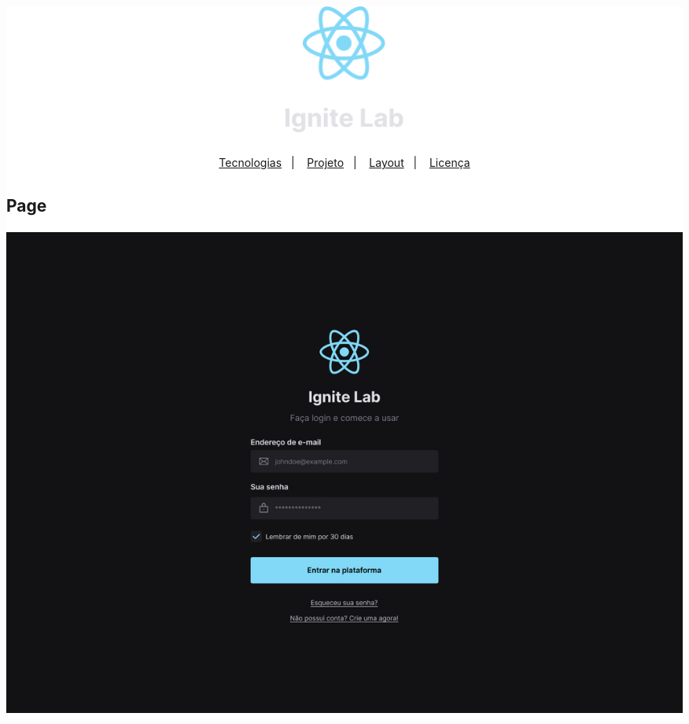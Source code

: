 <h1 align="center">
    <img alt="NLW-eSports" title="" src="https://raw.githubusercontent.com/jeanoliveira92/ignite-lab-design-system/main/logo.png" width="150px" />
</h1>
<p align="center">
  <a href="#rocket-tecnologias">Tecnologias</a>&nbsp;&nbsp;&nbsp;|&nbsp;&nbsp;&nbsp;
  <a href="#-projeto">Projeto</a>&nbsp;&nbsp;&nbsp;|&nbsp;&nbsp;&nbsp;
  <a href="#-layout">Layout</a>&nbsp;&nbsp;&nbsp;|&nbsp;&nbsp;&nbsp;
  <a href="#memo-licença">Licença</a>
</p>

## Page
  <img alt="Frontend" src="https://raw.githubusercontent.com/jeanoliveira92/ignite-lab-design-system/main/screenshot.jpg" width="100%">
  